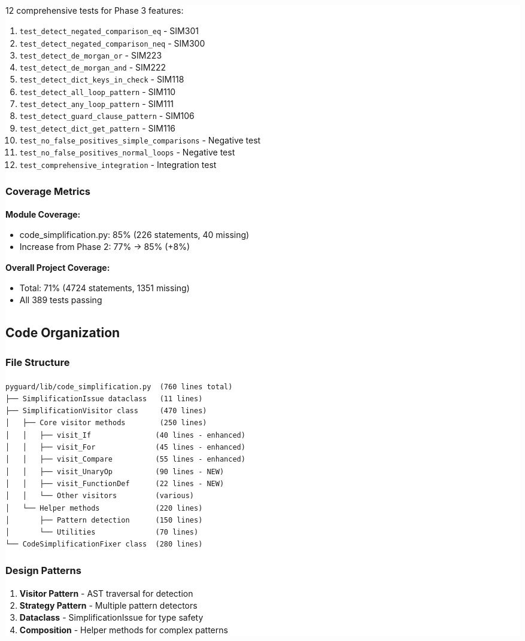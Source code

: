 12 comprehensive tests for Phase 3 features:

1. `test_detect_negated_comparison_eq` - SIM301
2. `test_detect_negated_comparison_neq` - SIM300
3. `test_detect_de_morgan_or` - SIM223
4. `test_detect_de_morgan_and` - SIM222
5. `test_detect_dict_keys_in_check` - SIM118
6. `test_detect_all_loop_pattern` - SIM110
7. `test_detect_any_loop_pattern` - SIM111
8. `test_detect_guard_clause_pattern` - SIM106
9. `test_detect_dict_get_pattern` - SIM116
10. `test_no_false_positives_simple_comparisons` - Negative test
11. `test_no_false_positives_normal_loops` - Negative test
12. `test_comprehensive_integration` - Integration test

### Coverage Metrics

**Module Coverage:**
- code_simplification.py: 85% (226 statements, 40 missing)
- Increase from Phase 2: 77% → 85% (+8%)

**Overall Project Coverage:**
- Total: 71% (4724 statements, 1351 missing)
- All 389 tests passing

## Code Organization

### File Structure

```
pyguard/lib/code_simplification.py  (760 lines total)
├── SimplificationIssue dataclass   (11 lines)
├── SimplificationVisitor class     (470 lines)
│   ├── Core visitor methods        (250 lines)
│   │   ├── visit_If               (40 lines - enhanced)
│   │   ├── visit_For              (45 lines - enhanced)
│   │   ├── visit_Compare          (55 lines - enhanced)
│   │   ├── visit_UnaryOp          (90 lines - NEW)
│   │   ├── visit_FunctionDef      (22 lines - NEW)
│   │   └── Other visitors         (various)
│   └── Helper methods             (220 lines)
│       ├── Pattern detection      (150 lines)
│       └── Utilities              (70 lines)
└── CodeSimplificationFixer class  (280 lines)
```

### Design Patterns

1. **Visitor Pattern** - AST traversal for detection
2. **Strategy Pattern** - Multiple pattern detectors
3. **Dataclass** - SimplificationIssue for type safety
4. **Composition** - Helper methods for complex patterns
